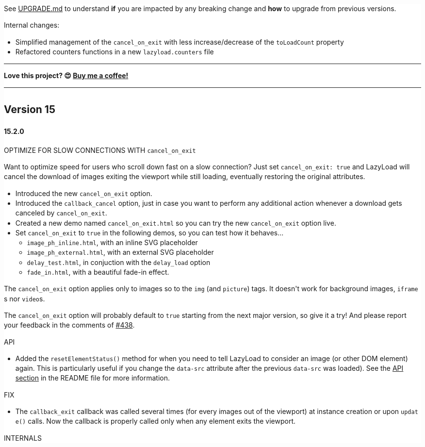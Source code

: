 See [UPGRADE.md](UPGRADE.md) to understand **if** you are impacted by any breaking change and **how** to upgrade from previous versions.

Internal changes:

- Simplified management of the `cancel_on_exit` with less increase/decrease of the `toLoadCount` property
- Refactored counters functions in a new `lazyload.counters` file

---

**Love this project? 😍 [Buy me a coffee!](https://ko-fi.com/verlok)**

---

## Version 15

#### 15.2.0

OPTIMIZE FOR SLOW CONNECTIONS WITH `cancel_on_exit`

Want to optimize speed for users who scroll down fast on a slow connection? Just set `cancel_on_exit: true` and LazyLoad will cancel the download of images exiting the viewport while still loading, eventually restoring the original attributes.

- Introduced the new `cancel_on_exit` option.
- Introduced the `callback_cancel` option, just in case you want to perform any additional action whenever a download gets canceled by `cancel_on_exit`.
- Created a new demo named `cancel_on_exit.html` so you can try the new `cancel_on_exit` option live.
- Set `cancel_on_exit` to `true` in the following demos, so you can test how it behaves...
  - `image_ph_inline.html`, with an inline SVG placeholder
  - `image_ph_external.html`, with an external SVG placeholder
  - `delay_test.html`, in conjuction with the `delay_load` option
  - `fade_in.html`, with a beautiful fade-in effect.

The `cancel_on_exit` option applies only to images so to the `img` (and `picture`) tags. It doesn't work for background images, `iframe`s nor `video`s.

The `cancel_on_exit` option will probably default to `true` starting from the next major version, so give it a try! And please report your feedback in the comments of [#438](https://github.com/verlok/vanilla-lazyload/issues/438).

API

- Added the `resetElementStatus()` method for when you need to tell LazyLoad to consider an image (or other DOM element) again. This is particularly useful if you change the `data-src` attribute after the previous `data-src` was loaded). See the [API section](README.md#-api) in the README file for more information.

FIX

- The `callback_exit` callback was called several times (for every images out of the viewport) at instance creation or upon `update()` calls. Now the callback is properly called only when any element exits the viewport.

INTERNALS
